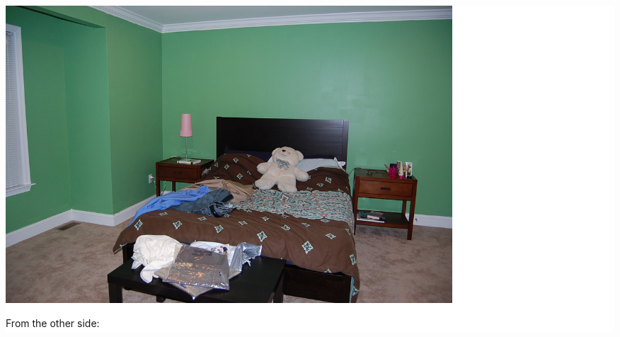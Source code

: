   <a href="https://raw.githubusercontent.com/vkblog/vkblog.github.io/master/public/img/2011/06/DSC_0597.jpg"><img class="aligncenter size-full wp-image-5104" title="DSC_0597" src="https://raw.githubusercontent.com/vkblog/vkblog.github.io/master/public/img/2011/06/DSC_0597.jpg" alt="" width="631" height="420" /></a>
</p>

<p style="text-align: left;">
  From the other side:
</p>

<p style="text-align: center;">